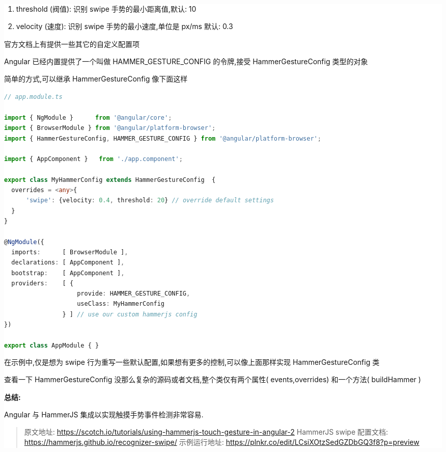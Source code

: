 1. threshold (阀值): 识别 swipe 手势的最小距离值,默认: 10

2. velocity (速度): 识别 swipe 手势的最小速度,单位是 px/ms 默认: 0.3

官方文档上有提供一些其它的自定义配置项

Angular 已经内置提供了一个叫做 HAMMER_GESTURE_CONFIG 的令牌,接受 HammerGestureConfig 类型的对象

简单的方式,可以继承 HammerGestureConfig 像下面这样

```typescript
// app.module.ts

import { NgModule }      from '@angular/core';
import { BrowserModule } from '@angular/platform-browser';
import { HammerGestureConfig, HAMMER_GESTURE_CONFIG } from '@angular/platform-browser';

import { AppComponent }   from './app.component';

export class MyHammerConfig extends HammerGestureConfig  {
  overrides = <any>{
      'swipe': {velocity: 0.4, threshold: 20} // override default settings
  }
}

@NgModule({
  imports:      [ BrowserModule ],
  declarations: [ AppComponent ],
  bootstrap:    [ AppComponent ],
  providers:    [ { 
                    provide: HAMMER_GESTURE_CONFIG, 
                    useClass: MyHammerConfig 
                } ] // use our custom hammerjs config
})

export class AppModule { }
```


在示例中,仅是想为 swipe 行为重写一些默认配置,如果想有更多的控制,可以像上面那样实现 HammerGestureConfig 类

查看一下 HammerGestureConfig 没那么复杂的源码或者文档,整个类仅有两个属性( events,overrides) 和一个方法( buildHammer )



**总结:** 

Angular 与 HammerJS 集成以实现触摸手势事件检测非常容易.



> 原文地址: https://scotch.io/tutorials/using-hammerjs-touch-gesture-in-angular-2
> HammerJS swipe 配置文档: https://hammerjs.github.io/recognizer-swipe/
> 示例运行地址: https://plnkr.co/edit/LCsiXOtzSedGZDbGQ3f8?p=preview


